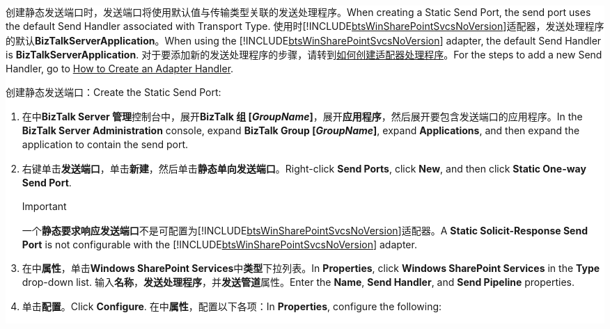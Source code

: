  <span data-ttu-id="28065-141">创建静态发送端口时，发送端口将使用默认值与传输类型关联的发送处理程序。</span><span class="sxs-lookup"><span data-stu-id="28065-141">When creating a Static Send Port, the send port uses the default Send Handler associated with Transport Type.</span></span> <span data-ttu-id="28065-142">使用时[!INCLUDE[btsWinSharePointSvcsNoVersion](../includes/btswinsharepointsvcsnoversion-md.md)]适配器，发送处理程序的默认**BizTalkServerApplication**。</span><span class="sxs-lookup"><span data-stu-id="28065-142">When using the [!INCLUDE[btsWinSharePointSvcsNoVersion](../includes/btswinsharepointsvcsnoversion-md.md)] adapter, the default Send Handler is **BizTalkServerApplication**.</span></span> <span data-ttu-id="28065-143">对于要添加新的发送处理程序的步骤，请转到[如何创建适配器处理程序](http://go.microsoft.com/fwlink/p/?LinkId=263646)。</span><span class="sxs-lookup"><span data-stu-id="28065-143">For the steps to add a new Send Handler, go to [How to Create an Adapter Handler](http://go.microsoft.com/fwlink/p/?LinkId=263646).</span></span>  

 <span data-ttu-id="28065-144">创建静态发送端口：</span><span class="sxs-lookup"><span data-stu-id="28065-144">Create the Static Send Port:</span></span>  

1. <span data-ttu-id="28065-145">在中**BizTalk Server 管理**控制台中，展开**BizTalk 组 [*GroupName*]**，展开**应用程序**，然后展开要包含发送端口的应用程序。</span><span class="sxs-lookup"><span data-stu-id="28065-145">In the **BizTalk Server Administration** console, expand **BizTalk Group [*GroupName*]**, expand **Applications**, and then expand the application to contain the send port.</span></span>  

2. <span data-ttu-id="28065-146">右键单击**发送端口**，单击**新建**，然后单击**静态单向发送端口**。</span><span class="sxs-lookup"><span data-stu-id="28065-146">Right-click **Send Ports**, click **New**, and then click **Static One-way Send Port**.</span></span>  

   > [!IMPORTANT]
   >  <span data-ttu-id="28065-147">一个**静态要求响应发送端口**不是可配置为[!INCLUDE[btsWinSharePointSvcsNoVersion](../includes/btswinsharepointsvcsnoversion-md.md)]适配器。</span><span class="sxs-lookup"><span data-stu-id="28065-147">A **Static Solicit-Response Send Port** is not configurable with the [!INCLUDE[btsWinSharePointSvcsNoVersion](../includes/btswinsharepointsvcsnoversion-md.md)] adapter.</span></span>  

3. <span data-ttu-id="28065-148">在中**属性**，单击**Windows SharePoint Services**中**类型**下拉列表。</span><span class="sxs-lookup"><span data-stu-id="28065-148">In  **Properties**, click **Windows SharePoint Services** in the **Type** drop-down list.</span></span> <span data-ttu-id="28065-149">输入**名称**，**发送处理程序**，并**发送管道**属性。</span><span class="sxs-lookup"><span data-stu-id="28065-149">Enter the **Name**, **Send Handler**, and **Send Pipeline** properties.</span></span>  

4. <span data-ttu-id="28065-150">单击**配置**。</span><span class="sxs-lookup"><span data-stu-id="28065-150">Click **Configure**.</span></span> <span data-ttu-id="28065-151">在中**属性**，配置以下各项：</span><span class="sxs-lookup"><span data-stu-id="28065-151">In  **Properties**, configure the following:</span></span>  


   |                                     |                                                                                                                                                                                                                                                                                                                                                                                                                                                                                                                                                                                                                                                                                                                                                                                                                                                                                                                                                                                                                                                                                                                                                                                                                                                                                                                                                                                          |
   |-------------------------------------|------------------------------------------------------------------------------------------------------------------------------------------------------------------------------------------------------------------------------------------------------------------------------------------------------------------------------------------------------------------------------------------------------------------------------------------------------------------------------------------------------------------------------------------------------------------------------------------------------------------------------------------------------------------------------------------------------------------------------------------------------------------------------------------------------------------------------------------------------------------------------------------------------------------------------------------------------------------------------------------------------------------------------------------------------------------------------------------------------------------------------------------------------------------------------------------------------------------------------------------------------------------------------------------------------------------------------------------------------------------------------------------|